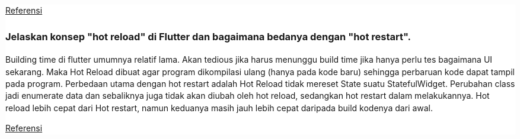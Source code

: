 [Referensi](https://api.flutter.dev/flutter/widgets/BuildContext-class.html)


### Jelaskan konsep "hot reload" di Flutter dan bagaimana bedanya dengan "hot restart".
Building time di flutter umumnya relatif lama. Akan tedious jika harus menunggu build time jika hanya perlu tes bagaimana UI sekarang. Maka Hot Reload dibuat agar program dikompilasi ulang (hanya pada kode baru)  sehingga perbaruan kode dapat tampil pada program. Perbedaan utama dengan hot restart adalah Hot Reload tidak mereset State suatu StatefulWidget. Perubahan class jadi enumerate data dan sebaliknya juga tidak akan diubah oleh hot reload, sedangkan hot restart dalam melakukannya. Hot reload lebih cepat dari Hot restart, namun keduanya masih jauh lebih cepat daripada build kodenya dari awal.

[Referensi](https://www.geeksforgeeks.org/flutter/difference-between-hot-reload-and-hot-restart-in-flutter/)
